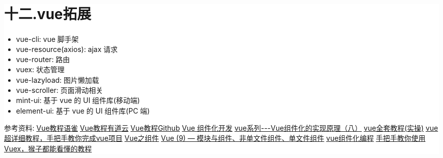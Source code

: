 # 十二.vue拓展
- vue-cli: vue 脚手架
- vue-resource(axios): ajax 请求
- vue-router: 路由
- vuex: 状态管理
- vue-lazyload: 图片懒加载
- vue-scroller: 页面滑动相关
- mint-ui: 基于 vue 的 UI 组件库(移动端)
- element-ui: 基于 vue 的 UI 组件库(PC 端)

参考资料:
[Vue教程语雀](https://www.yuque.com/cessstudy/kak11d/pevvin)
[Vue教程有道云](https://note.youdao.com/ynoteshare/index.html?id=5a9cd6d6c0234679ed6a1c02e04ca52d&type=note&_time=1648606410966)
[Vue教程Github](https://github.com/Panyue-genkiyo/vue-advance)
[Vue 组件化开发](https://cloud.tencent.com/developer/article/1707915)
[vue系列---Vue组件化的实现原理（八）](https://www.cnblogs.com/tugenhua0707/p/11761280.html)
[vue全套教程(实操)](https://blog.csdn.net/beixishuo/article/details/104870999)
[vue超详细教程，手把手教你完成vue项目](https://blog.csdn.net/sylvia_lily/article/details/118739460)
[Vue之组件](https://www.cnblogs.com/lxfpy/p/11045218.html)
[Vue (9) — 模块与组件、非单文件组件、单文件组件](https://blog.csdn.net/m0_59897687/article/details/121858189)
[vue组件化编程](https://blog.csdn.net/fy_java1995/article/details/110918284)
[手把手教你使用Vuex，猴子都能看懂的教程](https://tehub.com/a/3EvY5cOxsu)
